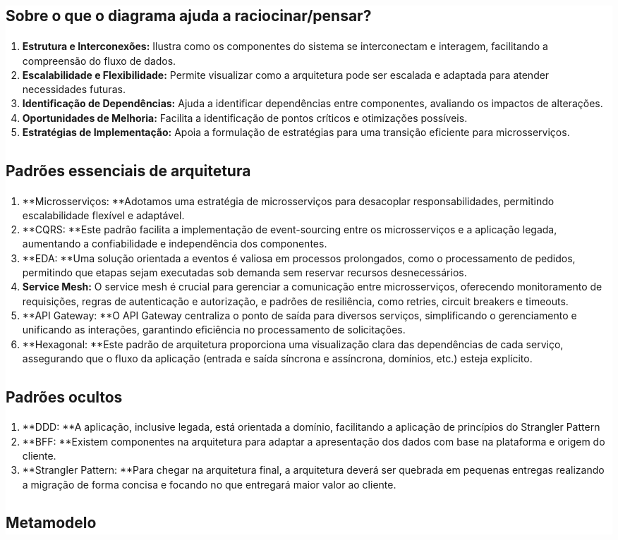 
## Sobre o que o diagrama ajuda a raciocinar/pensar?



1. **Estrutura e Interconexões:** Ilustra como os componentes do sistema se interconectam e interagem, facilitando a compreensão do fluxo de dados.
2. **Escalabilidade e Flexibilidade:** Permite visualizar como a arquitetura pode ser escalada e adaptada para atender necessidades futuras.
3. **Identificação de Dependências:** Ajuda a identificar dependências entre componentes, avaliando os impactos de alterações.
4. **​​Oportunidades de Melhoria:** Facilita a identificação de pontos críticos e otimizações possíveis.
5. **Estratégias de Implementação:** Apoia a formulação de estratégias para uma transição eficiente para microsserviços.




## Padrões essenciais de arquitetura



1. **Microsserviços: **Adotamos uma estratégia de microsserviços para desacoplar responsabilidades, permitindo escalabilidade flexível e adaptável.
2. **CQRS: **Este padrão facilita a implementação de event-sourcing entre os microsserviços e a aplicação legada, aumentando a confiabilidade e independência dos componentes.
3. **EDA: **Uma solução orientada a eventos é valiosa em processos prolongados, como o processamento de pedidos, permitindo que etapas sejam executadas sob demanda sem reservar recursos desnecessários.
4. **Service Mesh:** O service mesh é crucial para gerenciar a comunicação entre microsserviços, oferecendo monitoramento de requisições, regras de autenticação e autorização, e padrões de resiliência, como retries, circuit breakers e timeouts.
5. **API Gateway: **O API Gateway centraliza o ponto de saída para diversos serviços, simplificando o gerenciamento e unificando as interações, garantindo eficiência no processamento de solicitações.
6. **Hexagonal: **Este padrão de arquitetura proporciona uma visualização clara das dependências de cada serviço, assegurando que o fluxo da aplicação (entrada e saída síncrona e assíncrona, domínios, etc.) esteja explícito.


## Padrões ocultos



1. **DDD: **A aplicação, inclusive legada, está orientada a domínio, facilitando a aplicação de princípios do Strangler Pattern
2. **BFF: **Existem componentes na arquitetura para adaptar a apresentação dos dados com base na plataforma e origem do cliente. 
3. **Strangler Pattern: **Para chegar na arquitetura final, a arquitetura deverá ser quebrada em pequenas entregas realizando a migração de forma concisa e focando no que entregará maior valor ao cliente.


## 


## Metamodelo
